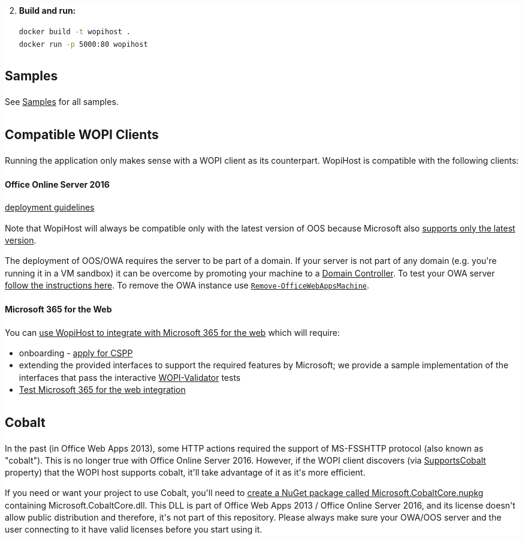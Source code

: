 2. **Build and run:**
   ```bash
   docker build -t wopihost .
   docker run -p 5000:80 wopihost
   ```
 
Samples
-----------

See [Samples](https://github.com/petrsvihlik/WopiHost/blob/master/sample/README.md) for all samples.

Compatible WOPI Clients
-------
Running the application only makes sense with a WOPI client as its counterpart. WopiHost is compatible with the following clients:

 #### Office Online Server 2016 
 
 [deployment guidelines](https://learn.microsoft.com/officeonlineserver/deploy-office-online-server)

Note that WopiHost will always be compatible only with the latest version of OOS because Microsoft also [supports only the latest version](https://learn.microsoft.com/officeonlineserver/office-online-server-release-schedule).

The deployment of OOS/OWA requires the server to be part of a domain. If your server is not part of any domain (e.g. you're running it in a VM sandbox) it can be overcome by promoting your machine to a [Domain Controller](https://social.technet.microsoft.com/wiki/contents/articles/12370.windows-server-2012-set-up-your-first-domain-controller-step-by-step.aspx).
To test your OWA server [follow the instructions here](https://learn.microsoft.com/office/troubleshoot/administration/test-viewing-documents-by-using-office-online-server-viewer).
To remove the OWA instance use [`Remove-OfficeWebAppsMachine`](http://sharepointjack.com/2014/fun-configuring-office-web-apps-2013-owa/).

#### Microsoft 365 for the Web 

You can [use WopiHost to integrate with Microsoft 365 for the web](https://learn.microsoft.com/microsoft-365/cloud-storage-partner-program/online) which will require:
- onboarding - [apply for CSPP](https://learn.microsoft.com/microsoft-365/cloud-storage-partner-program/online/apply-for-cspp-program)
- extending the provided interfaces to support the required features by Microsoft; we provide a sample implementation of the interfaces that pass the interactive [WOPI-Validator](https://learn.microsoft.com/microsoft-365/cloud-storage-partner-program/online/build-test-ship/validator) tests
- [Test Microsoft 365 for the web integration](https://learn.microsoft.com/microsoft-365/cloud-storage-partner-program/online/build-test-ship/testing)

Cobalt
------
In the past (in Office Web Apps 2013), some HTTP actions required the support of MS-FSSHTTP protocol (also known as "cobalt"). This is no longer true with Office Online Server 2016.
However, if the WOPI client discovers (via [SupportsCobalt](https://learn.microsoft.com/microsoft-365/cloud-storage-partner-program/rest/files/checkfileinfo#supportscobalt) property) that the WOPI host supports cobalt, it'll take advantage of it as it's more efficient.

If you need or want your project to use Cobalt, you'll need to [create a NuGet package called Microsoft.CobaltCore.nupkg](https://github.com/petrsvihlik/WopiHost/wiki/Craft-your-own-Microsoft.CobaltCore-NuGet-package) containing Microsoft.CobaltCore.dll. This DLL is part of Office Web Apps 2013 / Office Online Server 2016, and its license doesn't allow public distribution and therefore, it's not part of this repository. Please always make sure your OWA/OOS server and the user connecting to it have valid licenses before you start using it.
